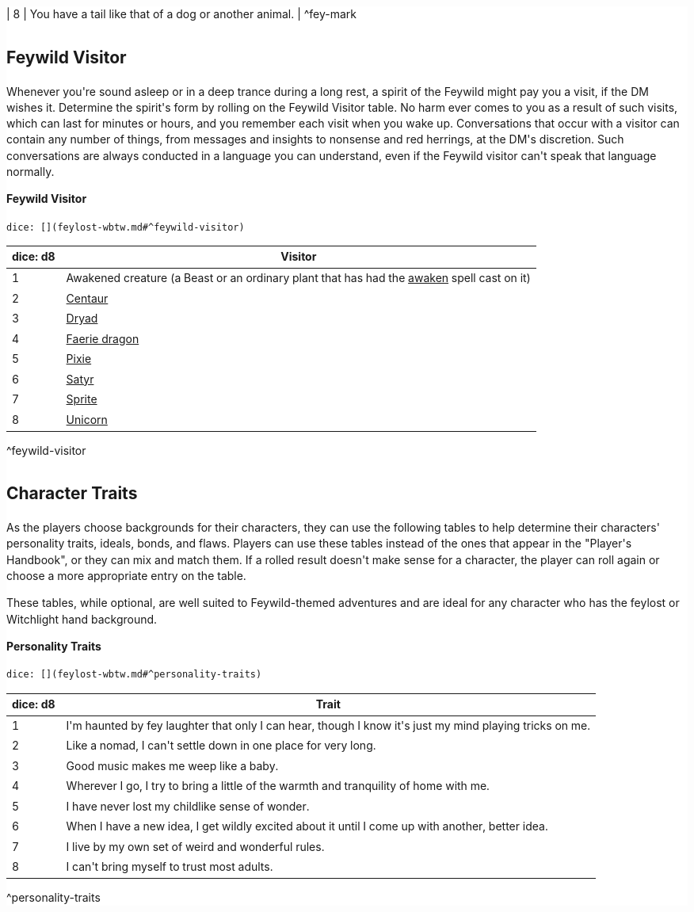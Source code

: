 | 8 | You have a tail like that of a dog or another animal. |
^fey-mark

## Feywild Visitor

Whenever you're sound asleep or in a deep trance during a long rest, a spirit of the Feywild might pay you a visit, if the DM wishes it. Determine the spirit's form by rolling on the Feywild Visitor table. No harm ever comes to you as a result of such visits, which can last for minutes or hours, and you remember each visit when you wake up. Conversations that occur with a visitor can contain any number of things, from messages and insights to nonsense and red herrings, at the DM's discretion. Such conversations are always conducted in a language you can understand, even if the Feywild visitor can't speak that language normally.

**Feywild Visitor**

`dice: [](feylost-wbtw.md#^feywild-visitor)`

| dice: d8 | Visitor |
|----------|---------|
| 1 | Awakened creature (a Beast or an ordinary plant that has had the [awaken](2-Mechanics/CLI/spells/awaken.md) spell cast on it) |
| 2 | [Centaur](2-Mechanics/CLI/bestiary/monstrosity/centaur.md) |
| 3 | [Dryad](2-Mechanics/CLI/bestiary/fey/dryad.md) |
| 4 | [Faerie dragon](2-Mechanics/CLI/bestiary/dragon/faerie-dragon-violet.md) |
| 5 | [Pixie](2-Mechanics/CLI/bestiary/fey/pixie.md) |
| 6 | [Satyr](2-Mechanics/CLI/bestiary/fey/satyr.md) |
| 7 | [Sprite](2-Mechanics/CLI/bestiary/fey/sprite.md) |
| 8 | [Unicorn](2-Mechanics/CLI/bestiary/celestial/unicorn.md) |
^feywild-visitor

## Character Traits

As the players choose backgrounds for their characters, they can use the following tables to help determine their characters' personality traits, ideals, bonds, and flaws. Players can use these tables instead of the ones that appear in the "Player's Handbook", or they can mix and match them. If a rolled result doesn't make sense for a character, the player can roll again or choose a more appropriate entry on the table.

These tables, while optional, are well suited to Feywild-themed adventures and are ideal for any character who has the feylost or Witchlight hand background.

**Personality Traits**

`dice: [](feylost-wbtw.md#^personality-traits)`

| dice: d8 | Trait |
|----------|-------|
| 1 | I'm haunted by fey laughter that only I can hear, though I know it's just my mind playing tricks on me. |
| 2 | Like a nomad, I can't settle down in one place for very long. |
| 3 | Good music makes me weep like a baby. |
| 4 | Wherever I go, I try to bring a little of the warmth and tranquility of home with me. |
| 5 | I have never lost my childlike sense of wonder. |
| 6 | When I have a new idea, I get wildly excited about it until I come up with another, better idea. |
| 7 | I live by my own set of weird and wonderful rules. |
| 8 | I can't bring myself to trust most adults. |
^personality-traits